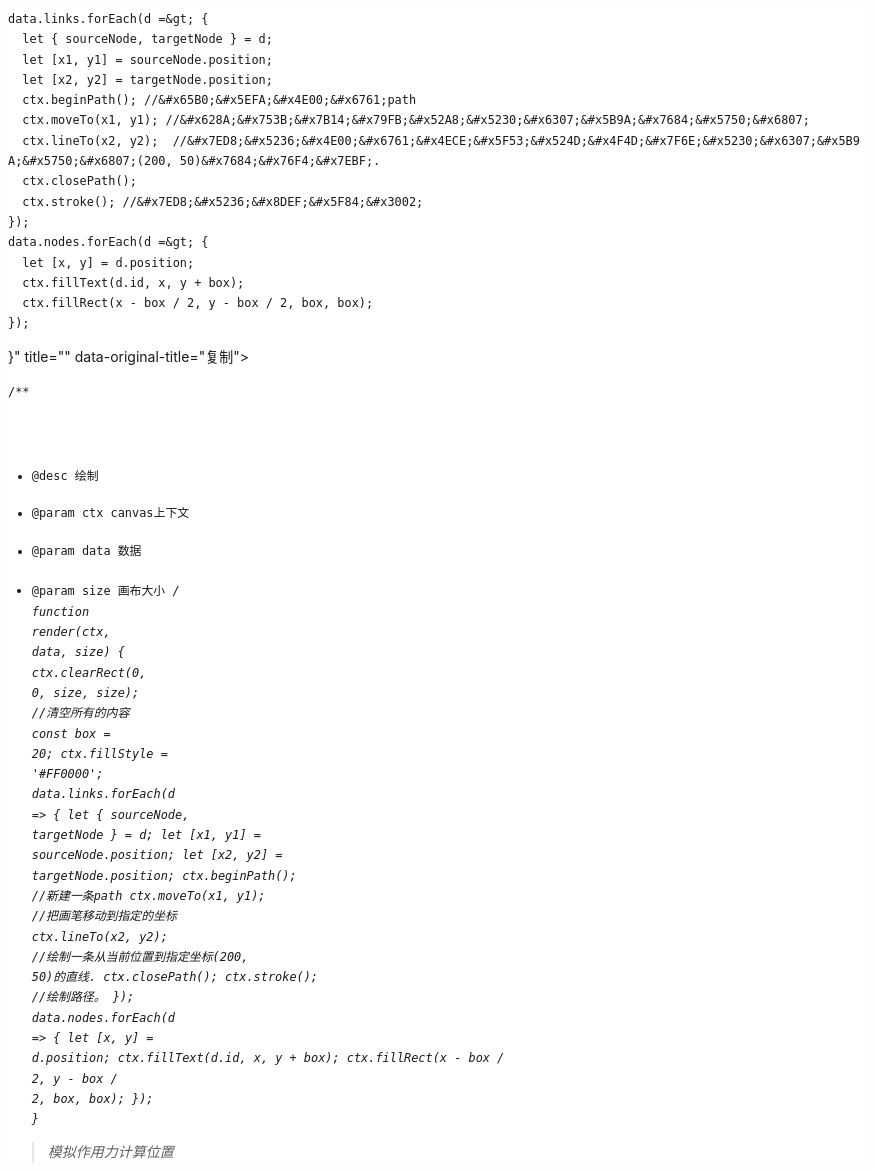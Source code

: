     data.links.forEach(d =&gt; {
      let { sourceNode, targetNode } = d;
      let [x1, y1] = sourceNode.position;
      let [x2, y2] = targetNode.position;
      ctx.beginPath(); //&#x65B0;&#x5EFA;&#x4E00;&#x6761;path
      ctx.moveTo(x1, y1); //&#x628A;&#x753B;&#x7B14;&#x79FB;&#x52A8;&#x5230;&#x6307;&#x5B9A;&#x7684;&#x5750;&#x6807;
      ctx.lineTo(x2, y2);  //&#x7ED8;&#x5236;&#x4E00;&#x6761;&#x4ECE;&#x5F53;&#x524D;&#x4F4D;&#x7F6E;&#x5230;&#x6307;&#x5B9A;&#x5750;&#x6807;(200, 50)&#x7684;&#x76F4;&#x7EBF;.
      ctx.closePath();
      ctx.stroke(); //&#x7ED8;&#x5236;&#x8DEF;&#x5F84;&#x3002;
    });
    data.nodes.forEach(d =&gt; {
      let [x, y] = d.position;
      ctx.fillText(d.id, x, y + box);
      ctx.fillRect(x - box / 2, y - box / 2, box, box);
    });
  }" title="" data-original-title="&#x590D;&#x5236;"></span> <span type="button" class="saveToNote code-tool" data-toggle="tooltip" data-placement="top" title="" data-original-title="&#x653E;&#x8FDB;&#x7B14;&#x8BB0;"></span></div></div><pre class="javascript hljs"><code class="javascript"><span class="hljs-comment">/**
   * @desc &#x7ED8;&#x5236;
   * @param ctx canvas&#x4E0A;&#x4E0B;&#x6587;
   * @param data &#x6570;&#x636E;
   * @param size &#x753B;&#x5E03;&#x5927;&#x5C0F;
  */</span>
  <span class="hljs-function"><span class="hljs-keyword">function</span> <span class="hljs-title">render</span>(<span class="hljs-params">ctx, data, size</span>) </span>{
    ctx.clearRect(<span class="hljs-number">0</span>, <span class="hljs-number">0</span>, size, size); <span class="hljs-comment">//&#x6E05;&#x7A7A;&#x6240;&#x6709;&#x7684;&#x5185;&#x5BB9;</span>
    <span class="hljs-keyword">const</span> box = <span class="hljs-number">20</span>;
    ctx.fillStyle = <span class="hljs-string">&apos;#FF0000&apos;</span>;
    data.links.forEach(<span class="hljs-function"><span class="hljs-params">d</span> =&gt;</span> {
      <span class="hljs-keyword">let</span> { sourceNode, targetNode } = d;
      <span class="hljs-keyword">let</span> [x1, y1] = sourceNode.position;
      <span class="hljs-keyword">let</span> [x2, y2] = targetNode.position;
      ctx.beginPath(); <span class="hljs-comment">//&#x65B0;&#x5EFA;&#x4E00;&#x6761;path</span>
      ctx.moveTo(x1, y1); <span class="hljs-comment">//&#x628A;&#x753B;&#x7B14;&#x79FB;&#x52A8;&#x5230;&#x6307;&#x5B9A;&#x7684;&#x5750;&#x6807;</span>
      ctx.lineTo(x2, y2);  <span class="hljs-comment">//&#x7ED8;&#x5236;&#x4E00;&#x6761;&#x4ECE;&#x5F53;&#x524D;&#x4F4D;&#x7F6E;&#x5230;&#x6307;&#x5B9A;&#x5750;&#x6807;(200, 50)&#x7684;&#x76F4;&#x7EBF;.</span>
      ctx.closePath();
      ctx.stroke(); <span class="hljs-comment">//&#x7ED8;&#x5236;&#x8DEF;&#x5F84;&#x3002;</span>
    });
    data.nodes.forEach(<span class="hljs-function"><span class="hljs-params">d</span> =&gt;</span> {
      <span class="hljs-keyword">let</span> [x, y] = d.position;
      ctx.fillText(d.id, x, y + box);
      ctx.fillRect(x - box / <span class="hljs-number">2</span>, y - box / <span class="hljs-number">2</span>, box, box);
    });
  }</code></pre><blockquote>&#x6A21;&#x62DF;&#x4F5C;&#x7528;&#x529B;&#x8BA1;&#x7B97;&#x4F4D;&#x7F6E;</blockquote><div class="widget-codetool" style="display:none"><div class="widget-codetool--inner"><span class="selectCode code-tool" data-toggle="tooltip" data-placement="top" title="" data-original-title="&#x5168;&#x9009;"></span> <span type="button" class="copyCode code-tool" data-toggle="tooltip" data-placement="top" data-clipboard-text="/**
   * @desc &#x529B;&#x7B97;&#x6CD5;
  */
  function force(data, ctx, size) {
    const { nodes, links } = data;

    // &#x9700;&#x8981;&#x53C2;&#x6570;
    const maxInterval = 300; // &#x5E73;&#x8861;&#x4F4D;&#x7F6E;&#x95F4;&#x8DDD;
    const maxOffset = 10; // &#x6700;&#x5927;&#x53D8;&#x5316;&#x4F4D;&#x79FB;